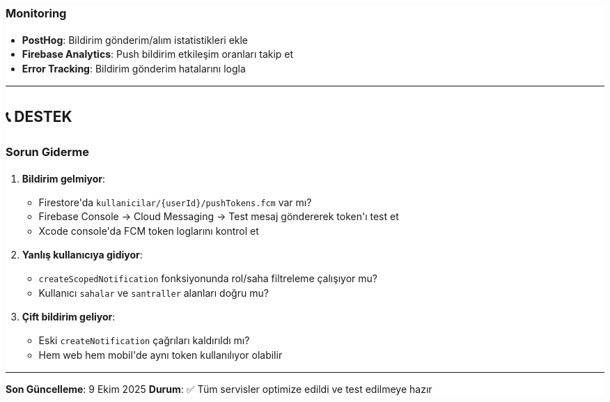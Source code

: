 ### Monitoring
- **PostHog**: Bildirim gönderim/alım istatistikleri ekle
- **Firebase Analytics**: Push bildirim etkileşim oranları takip et
- **Error Tracking**: Bildirim gönderim hatalarını logla

---

## 📞 DESTEK

### Sorun Giderme
1. **Bildirim gelmiyor**:
   - Firestore'da `kullanicilar/{userId}/pushTokens.fcm` var mı?
   - Firebase Console → Cloud Messaging → Test mesaj göndererek token'ı test et
   - Xcode console'da FCM token loglarını kontrol et

2. **Yanlış kullanıcıya gidiyor**:
   - `createScopedNotification` fonksiyonunda rol/saha filtreleme çalışıyor mu?
   - Kullanıcı `sahalar` ve `santraller` alanları doğru mu?

3. **Çift bildirim geliyor**:
   - Eski `createNotification` çağrıları kaldırıldı mı?
   - Hem web hem mobil'de aynı token kullanılıyor olabilir

---

**Son Güncelleme**: 9 Ekim 2025
**Durum**: ✅ Tüm servisler optimize edildi ve test edilmeye hazır


